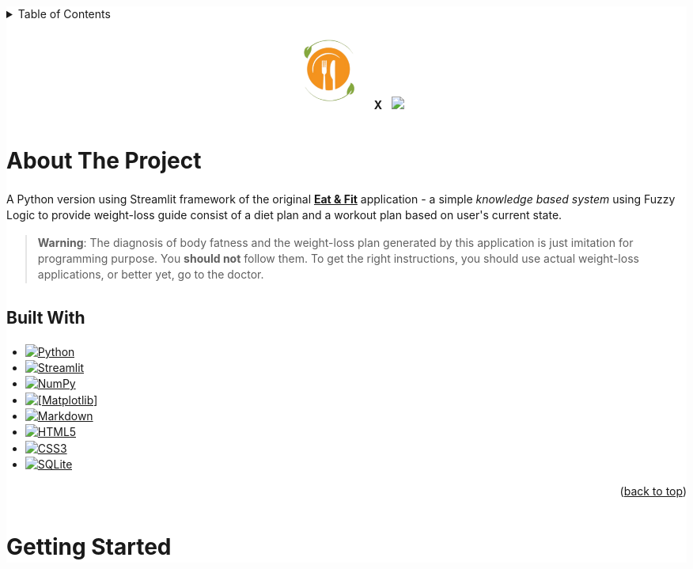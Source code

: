 <a name="readme-top"></a>

<details><summary>Table of Contents</summary></details>

<p align="center">
    <img src="/images/logo.png" width="96" height="96">
    &nbsp; <strong>X</strong> &nbsp;
    <img src="https://img.shields.io/badge/Streamlit-FF4B4B?style=for-the-badge&logo=Streamlit&logoColor=white" width="20%">
</p>

# About The Project
A Python version using Streamlit framework of the original <a href="https://github.com/theEmperorofDaiViet/eat-and-fit.git"><b>Eat & Fit</b></a> application - a simple <i>knowledge based system</i> using Fuzzy Logic to provide weight-loss guide consist of a diet plan and a workout plan based on user's current state.

> **Warning**: The diagnosis of body fatness and the weight-loss plan generated by this application is just imitation for programming purpose. You <b>should not</b> follow them. To get the right instructions, you should use actual weight-loss applications, or better yet, go to the doctor.

## Built With
* [![Python][Python-shield]][Python-url]
* [![Streamlit][Streamlit-shield]][Streamlit-url]
* [![NumPy][NumPy-shield]][NumPy-url]
* [![[Matplotlib]][Matplotlib-shield]][Matplotlib-url]
* [![Markdown][Markdown-shield]][Markdown-url]
* [![HTML5][HTML5-shield]][HTML5-url]
* [![CSS3][CSS3-shield]][CSS3-url]
* [![SQLite][SQLite-shield]][SQLite-url]

<p align="right">(<a href="#readme-top">back to top</a>)</p>

# Getting Started


[Python-shield]: https://img.shields.io/badge/python-3670A0?style=for-the-badge&logo=python&logoColor=ffdd54
[Python-url]: https://www.python.org/
[Streamlit-shield]: https://img.shields.io/badge/Streamlit-FF4B4B?style=for-the-badge&logo=Streamlit&logoColor=white
[Streamlit-url]: https://streamlit.io/
[NumPy-shield]: https://img.shields.io/badge/numpy-%23013243.svg?style=for-the-badge&logo=numpy&logoColor=white
[NumPy-url]: https://numpy.org/
[Matplotlib-shield]: https://img.shields.io/badge/Matplotlib-%23ffffff.svg?style=for-the-badge&logo=Matplotlib&logoColor=black
[Matplotlib-url]: https://matplotlib.org/
[Markdown-shield]: https://img.shields.io/badge/Markdown-000000?style=for-the-badge&logo=markdown&logoColor=white
[Markdown-url]: https://www.markdownguide.org/
[HTML5-shield]: https://img.shields.io/badge/html5-%23E34F26.svg?style=for-the-badge&logo=html5&logoColor=white
[HTML5-url]: https://www.w3.org/html/
[CSS3-shield]: https://img.shields.io/badge/css3-%231572B6.svg?style=for-the-badge&logo=css3&logoColor=white
[CSS3-url]: https://www.w3.org/Style/CSS/
[SQLite-shield]: https://img.shields.io/badge/SQLite-07405E?style=for-the-badge&logo=sqlite&logoColor=white
[SQLite-url]: https://www.sqlite.org/index.html
[GitHub-shield]: https://img.shields.io/badge/github-%23121011.svg?style=for-the-badge&logo=github&logoColor=white
[GitHub-url]: https://github.com/KarunagaranR
[LinkedIn-shield]: https://img.shields.io/badge/linkedin-%230077B5.svg?style=for-the-badge&logo=linkedin&logoColor=white
[LinkedIn-url]: [www.linkedin.com/inkarunagaran-r-b25a94244]
[Gmail-shield]: https://img.shields.io/badge/Gmail-D14836?style=for-the-badge&logo=gmail&logoColor=white
[Facebook-shield]: https://img.shields.io/badge/Facebook-%231877F2.svg?style=for-the-badge&logo=Facebook&logoColor=white
[Facebook-url]: https://www.facebook.com/profile.php?id=100074460311320&mibextid=ZbWKwL